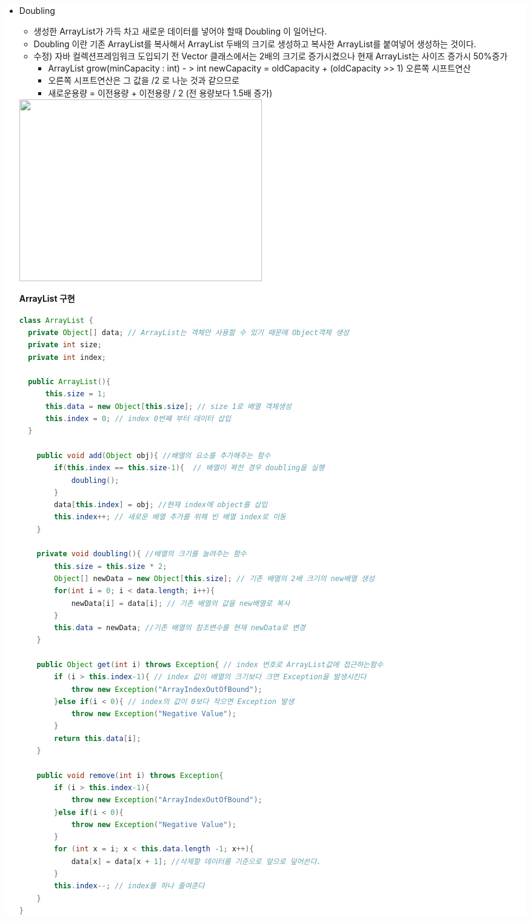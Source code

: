 - Doubling

  - 생성한 ArrayList가 가득 차고 새로운 데이터를 넣어야 할때 Doubling 이 일어난다.
  - Doubling 이란 기존 ArrayList를 복사해서 ArrayList 두배의 크기로 생성하고 복사한 ArrayList를 붙여넣어 생성하는 것이다. 
  - 수정) 자바 컬렉션프레임워크 도입되기 전 Vector 클래스에서는 2배의 크기로 증가시켰으나 현재 ArrayList는 사이즈 증가시 50%증가
    - ArrayList grow(minCapacity : int)  - > int newCapacity = oldCapacity + (oldCapacity >> 1) 오른쪽 시프트연산
    - 오른쪽 시프트연산은 그 값을 /2 로 나눈 것과 같으므로 
    - 새로운용량 = 이전용량 + 이전용량 / 2  (전 용량보다 1.5배 증가)

  <img src = "https://img1.daumcdn.net/thumb/R1280x0/?scode=mtistory2&fname=https%3A%2F%2Fk.kakaocdn.net%2Fdn%2FbQ5ZNv%2FbtqFdt2FFoU%2FnNOQqEHT5cjQaySItSpekk%2Fimg.jpg" width = "400px" style = "height:300px" />

  

  **ArrayList 구현**

  ```java
  class ArrayList {
  	private Object[] data; // ArrayList는 객체만 사용할 수 있기 때문에 Object객체 생성
  	private int size;
  	private int index;
  	
  	public ArrayList(){
  		this.size = 1;
  		this.data = new Object[this.size]; // size 1로 배열 객체생성
  		this.index = 0; // index 0번째 부터 데이터 삽입
  	}
      
      public void add(Object obj){ //배열의 요소를 추가해주는 함수
          if(this.index == this.size-1){  // 배열이 꽉찬 경우 doubling을 실행
              doubling();
          }
          data[this.index] = obj; //현재 index에 object를 삽입
          this.index++; // 새로운 배열 추가를 위해 빈 배열 index로 이동
      }
      
      private void doubling(){ //배열의 크기를 늘려주는 함수
          this.size = this.size * 2;
          Object[] newData = new Object[this.size]; // 기존 배열의 2배 크기의 new배열 생성
          for(int i = 0; i < data.length; i++){
              newData[i] = data[i]; // 기존 배열의 값을 new배열로 복사
          }
          this.data = newData; //기존 배열의 참조변수를 현재 newData로 변경
      }
      
      public Object get(int i) throws Exception{ // index 번호로 ArrayList값에 접근하는함수
          if (i > this.index-1){ // index 값이 배열의 크기보다 크면 Exception을 발생시킨다
              throw new Exception("ArrayIndexOutOfBound");
          }else if(i < 0){ // index의 값이 0보다 작으면 Exception 발생
              throw new Exception("Negative Value");
          }
          return this.data[i];
      }
      
      public void remove(int i) throws Exception{
          if (i > this.index-1){
              throw new Exception("ArrayIndexOutOfBound");
          }else if(i < 0){
              throw new Exception("Negative Value");
          }
          for (int x = i; x < this.data.length -1; x++){
              data[x] = data[x + 1]; //삭제할 데이터를 기준으로 앞으로 덮어쓴다.
          }
          this.index--; // index를 하나 줄여준다
      }
  }
  ```